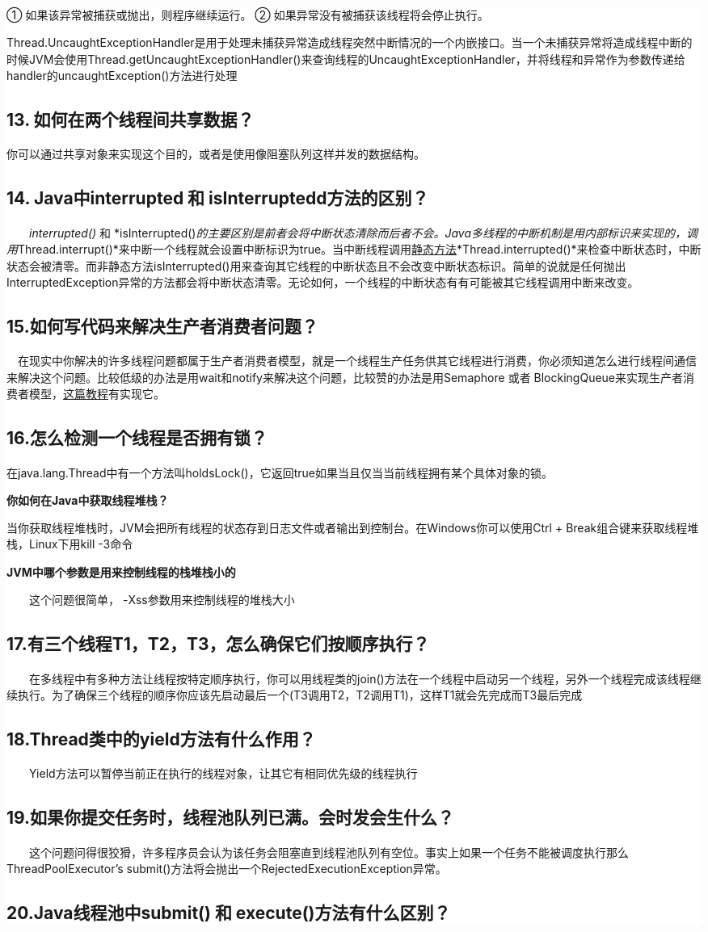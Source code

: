 
① 如果该异常被捕获或抛出，则程序继续运行。 
② 如果异常没有被捕获该线程将会停止执行。 

Thread.UncaughtExceptionHandler是用于处理未捕获异常造成线程突然中断情况的一个内嵌接口。当一个未捕获异常将造成线程中断的时候JVM会使用Thread.getUncaughtExceptionHandler()来查询线程的UncaughtExceptionHandler，并将线程和异常作为参数传递给handler的uncaughtException()方法进行处理

## 13. 如何在两个线程间共享数据？

 你可以通过共享对象来实现这个目的，或者是使用像阻塞队列这样并发的数据结构。 

## 14. Java中interrupted 和 isInterruptedd方法的区别？

 　　*interrupted()* 和 *isInterrupted()*的主要区别是前者会将中断状态清除而后者不会。Java多线程的中断机制是用内部标识来实现的，调用*Thread.interrupt()*来中断一个线程就会设置中断标识为true。当中断线程调用[静态方法](http://java67.blogspot.com/2012/11/what-is-static-class-variable-method.html)*Thread.interrupted()*来检查中断状态时，中断状态会被清零。而非静态方法isInterrupted()用来查询其它线程的中断状态且不会改变中断状态标识。简单的说就是任何抛出InterruptedException异常的方法都会将中断状态清零。无论如何，一个线程的中断状态有有可能被其它线程调用中断来改变。 

## 15.如何写代码来解决生产者消费者问题？

 　在现实中你解决的许多线程问题都属于生产者消费者模型，就是一个线程生产任务供其它线程进行消费，你必须知道怎么进行线程间通信来解决这个问题。比较低级的办法是用wait和notify来解决这个问题，比较赞的办法是用Semaphore 或者 BlockingQueue来实现生产者消费者模型，[这篇教程](http://javarevisited.blogspot.sg/2012/02/producer-consumer-design-pattern-with.html)有实现它。 

## 16.怎么检测一个线程是否拥有锁？

 在java.lang.Thread中有一个方法叫holdsLock()，它返回true如果当且仅当当前线程拥有某个具体对象的锁。 

 **你如何在Java中获取线程堆栈？**

 当你获取线程堆栈时，JVM会把所有线程的状态存到日志文件或者输出到控制台。在Windows你可以使用Ctrl + Break组合键来获取线程堆栈，Linux下用kill -3命令 

**JVM中哪个参数是用来控制线程的栈堆栈小的**

　　这个问题很简单， -Xss参数用来控制线程的堆栈大小

## 17.有三个线程T1，T2，T3，怎么确保它们按顺序执行？

　　在多线程中有多种方法让线程按特定顺序执行，你可以用线程类的join()方法在一个线程中启动另一个线程，另外一个线程完成该线程继续执行。为了确保三个线程的顺序你应该先启动最后一个(T3调用T2，T2调用T1)，这样T1就会先完成而T3最后完成

##  18.Thread类中的yield方法有什么作用？

　　Yield方法可以暂停当前正在执行的线程对象，让其它有相同优先级的线程执行

## 19.如果你提交任务时，线程池队列已满。会时发会生什么？

　　这个问题问得很狡猾，许多程序员会认为该任务会阻塞直到线程池队列有空位。事实上如果一个任务不能被调度执行那么ThreadPoolExecutor’s submit()方法将会抛出一个RejectedExecutionException异常。

## 20.Java线程池中submit() 和 execute()方法有什么区别？
